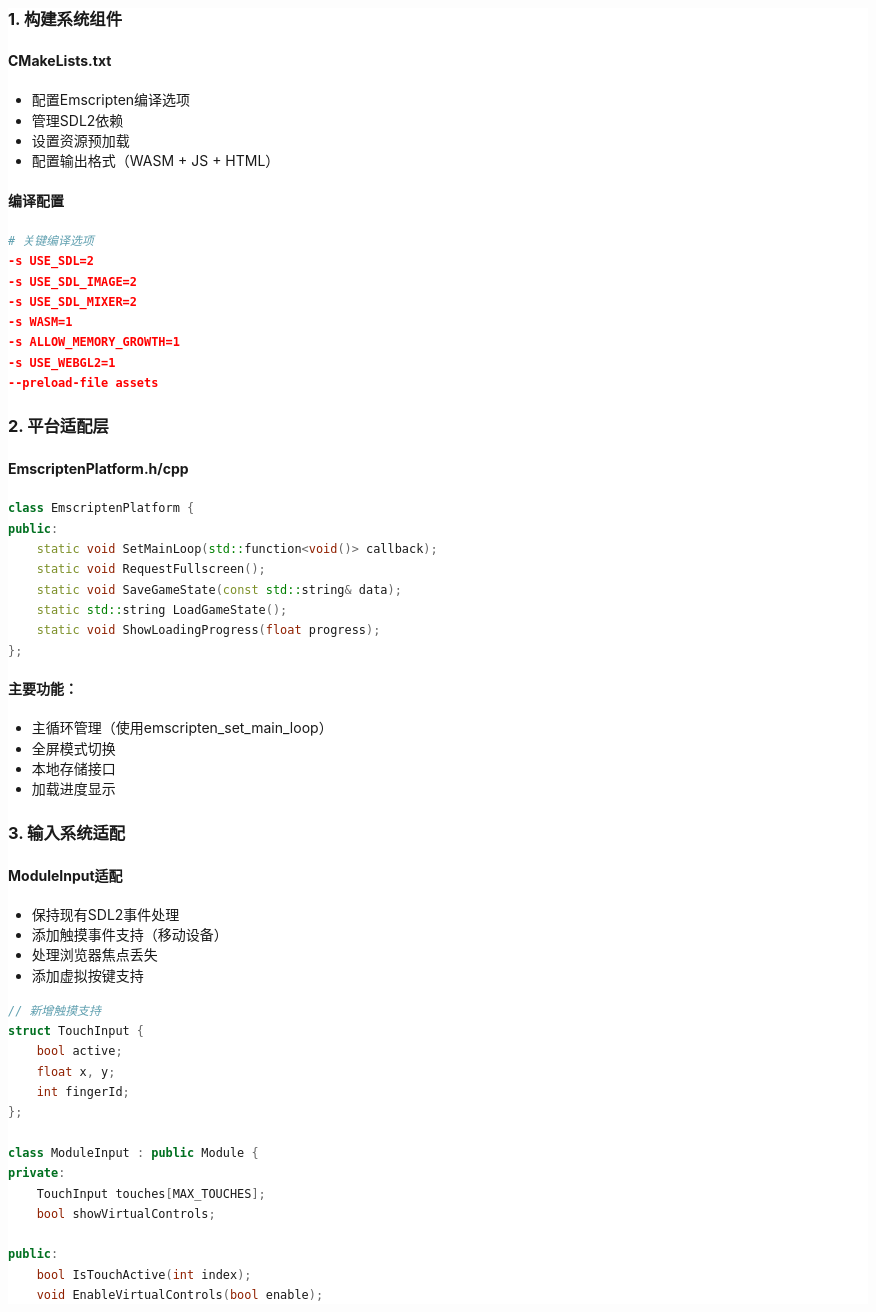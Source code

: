 ### 1. 构建系统组件

#### CMakeLists.txt
- 配置Emscripten编译选项
- 管理SDL2依赖
- 设置资源预加载
- 配置输出格式（WASM + JS + HTML）

#### 编译配置
```cmake
# 关键编译选项
-s USE_SDL=2
-s USE_SDL_IMAGE=2
-s USE_SDL_MIXER=2
-s WASM=1
-s ALLOW_MEMORY_GROWTH=1
-s USE_WEBGL2=1
--preload-file assets
```

### 2. 平台适配层

#### EmscriptenPlatform.h/cpp
```cpp
class EmscriptenPlatform {
public:
    static void SetMainLoop(std::function<void()> callback);
    static void RequestFullscreen();
    static void SaveGameState(const std::string& data);
    static std::string LoadGameState();
    static void ShowLoadingProgress(float progress);
};
```

#### 主要功能：
- 主循环管理（使用emscripten_set_main_loop）
- 全屏模式切换
- 本地存储接口
- 加载进度显示

### 3. 输入系统适配

#### ModuleInput适配
- 保持现有SDL2事件处理
- 添加触摸事件支持（移动设备）
- 处理浏览器焦点丢失
- 添加虚拟按键支持

```cpp
// 新增触摸支持
struct TouchInput {
    bool active;
    float x, y;
    int fingerId;
};

class ModuleInput : public Module {
private:
    TouchInput touches[MAX_TOUCHES];
    bool showVirtualControls;
    
public:
    bool IsTouchActive(int index);
    void EnableVirtualControls(bool enable);
```